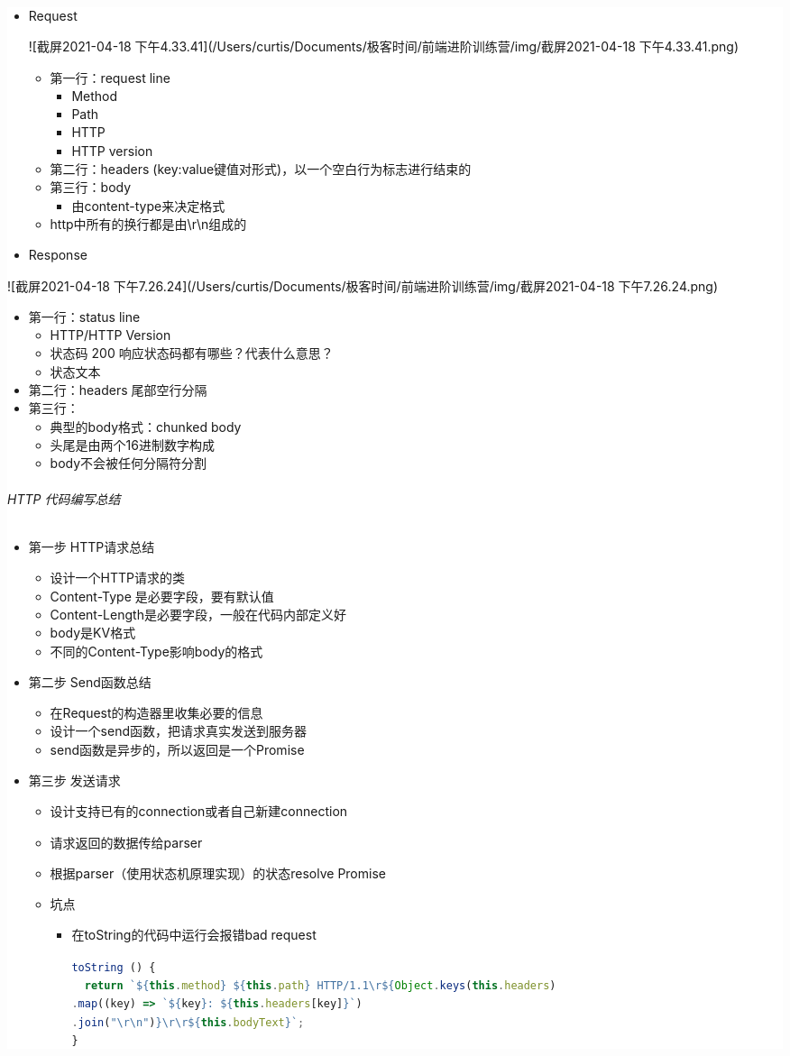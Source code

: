 * Request

  ![截屏2021-04-18 下午4.33.41](/Users/curtis/Documents/极客时间/前端进阶训练营/img/截屏2021-04-18 下午4.33.41.png)

  * 第一行：request line
    * Method
    * Path
    * HTTP
    * HTTP version
  * 第二行：headers (key:value键值对形式)，以一个空白行为标志进行结束的
  * 第三行：body
    * 由content-type来决定格式
  * http中所有的换行都是由\r\n组成的

* Response

![截屏2021-04-18 下午7.26.24](/Users/curtis/Documents/极客时间/前端进阶训练营/img/截屏2021-04-18 下午7.26.24.png)

* 第一行：status line
  * HTTP/HTTP Version
  * 状态码 200    响应状态码都有哪些？代表什么意思？
  * 状态文本
* 第二行：headers 尾部空行分隔
* 第三行：
  * 典型的body格式：chunked body
  * 头尾是由两个16进制数字构成
  * body不会被任何分隔符分割

###### HTTP 代码编写总结

* 第一步 HTTP请求总结

  * 设计一个HTTP请求的类
  * Content-Type 是必要字段，要有默认值
  * Content-Length是必要字段，一般在代码内部定义好
  * body是KV格式
  * 不同的Content-Type影响body的格式

* 第二步 Send函数总结

  * 在Request的构造器里收集必要的信息
  * 设计一个send函数，把请求真实发送到服务器
  * send函数是异步的，所以返回是一个Promise

* 第三步 发送请求

  * 设计支持已有的connection或者自己新建connection

  * 请求返回的数据传给parser

  * 根据parser（使用状态机原理实现）的状态resolve Promise

  * 坑点

    * 在toString的代码中运行会报错bad request 

      ```js
      toString () {
      	return `${this.method} ${this.path} HTTP/1.1\r${Object.keys(this.headers)
      .map((key) => `${key}: ${this.headers[key]}`)
      .join("\r\n")}\r\r${this.bodyText}`; 
      }
      ```
